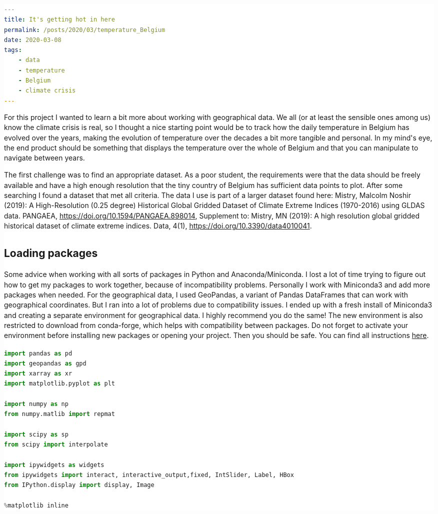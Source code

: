 ```yaml
---
title: It's getting hot in here
permalink: /posts/2020/03/temperature_Belgium
date: 2020-03-08
tags:
    - data
    - temperature
    - Belgium
    - climate crisis
---
```


For this project I wanted to learn a bit more about working with geographical data. We all (or at least the sensible ones among us) know the climate crisis is real, so I thought a nice starting point would be to track how the daily temperature in Belgium has evolved over the years, making the evolution of temperature over the decades a bit more tangible and personal. In my mind's eye, the end product should be something that displays the temperature over the whole of Belgium and that you can manipulate to navigate between years.

The first challenge was to find an appropriate dataset. As a poor student, the requirements were that the data should be freely available and have a high enough resolution that the tiny country of Belgium has sufficient data points to plot. After some searching I found a dataset that met all criteria. The data I use is part of a larger dataset found here: Mistry, Malcolm Noshir (2019): A High-Resolution (0.25 degree) Historical Global Gridded Dataset of Climate Extreme Indices (1970-2016) using GLDAS data. PANGAEA, https://doi.org/10.1594/PANGAEA.898014, Supplement to: Mistry, MN (2019): A high resolution global gridded historical dataset of climate extreme indices. Data, 4(1), https://doi.org/10.3390/data4010041.

## Loading packages

Some advice when working with all sorts of packages in Python and Anaconda/Miniconda. I lost a lot of time trying to figure out how to get my packages to work together, because of incompatibility problems. Personally I work with Miniconda3 and add more packages when needed. For the geographical data, I used GeoPandas, a variant of Pandas DataFrames that can work with geographical coordinates. But I ran into a lot of problems due to compatibility issues. I ended up with a fresh install of Miniconda3 and creating a separate environment for geographical data. I highly recommend you do the same! The new environment is also restricted to download from conda-forge, which helps with compatibility between packages. Do not forget to activate your environment before installing new packages or opening your project. Then you should be safe. You can find all instructions [here](https://geopandas.org/install.html).


```python
import pandas as pd
import geopandas as gpd
import xarray as xr
import matplotlib.pyplot as plt

import numpy as np
from numpy.matlib import repmat

import scipy as sp
from scipy import interpolate

import ipywidgets as widgets
from ipywidgets import interact, interactive_output,fixed, IntSlider, Label, HBox
from IPython.display import display, Image

%matplotlib inline
```
